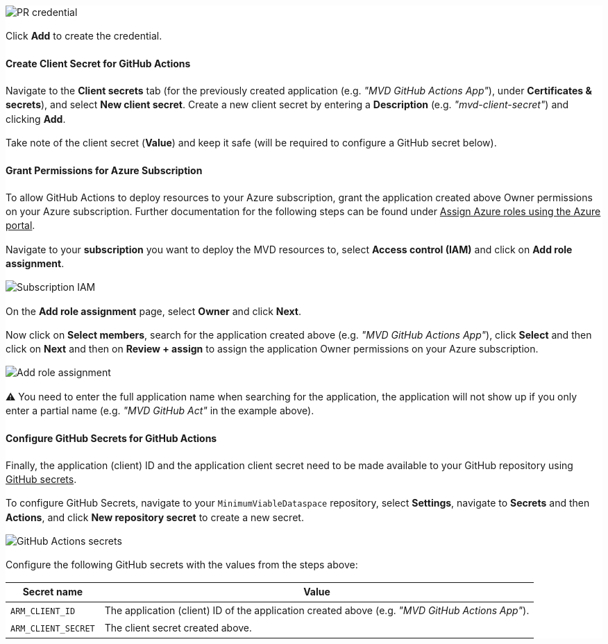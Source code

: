 ![PR credential](pr-credential.png)

Click **Add** to create the credential.

#### Create Client Secret for GitHub Actions

Navigate to the **Client secrets** tab (for the previously created application (e.g. *"MVD GitHub Actions App"*), under **Certificates & secrets**), and select **New client secret**. Create a new client secret by entering a **Description** (e.g. *"mvd-client-secret"*) and clicking **Add**.

Take note of the client secret (**Value**) and keep it safe (will be required to configure a GitHub secret below).

#### Grant Permissions for Azure Subscription

To allow GitHub Actions to deploy resources to your Azure subscription, grant the application created above Owner permissions on your Azure subscription.
Further documentation for the following steps can be found under [Assign Azure roles using the Azure portal](https://docs.microsoft.com/azure/role-based-access-control/role-assignments-portal).

Navigate to your **subscription** you want to deploy the MVD resources to, select **Access control (IAM)** and click on **Add role assignment**.

![Subscription IAM](subscription-IAM.png)

On the **Add role assignment** page, select **Owner** and click **Next**.

Now click on **Select members**, search for the application created above (e.g. *"MVD GitHub Actions App"*), click **Select** and then click on **Next** and then on **Review + assign** to assign the application Owner permissions on your Azure subscription.

![Add role assignment](add-role-assignment.png)

⚠️ You need to enter the full application name when searching for the application, the application will not show up if you only enter a partial name (e.g. *"MVD GitHub Act"* in the example above).

#### Configure GitHub Secrets for GitHub Actions

Finally, the application (client) ID and the application client secret need to be made available to your GitHub repository using [GitHub secrets](https://docs.github.com/en/actions/security-guides/encrypted-secrets).

To configure GitHub Secrets, navigate to your `MinimumViableDataspace` repository, select **Settings**, navigate to **Secrets** and then **Actions**, and click **New repository secret** to create a new secret.

![GitHub Actions secrets](GitHub-Actions-secrets.png)

Configure the following GitHub secrets with the values from the steps above:

| Secret name         | Value                                                                                           |
|---------------------|-------------------------------------------------------------------------------------------------|
| `ARM_CLIENT_ID`     | The application (client) ID of the application created above (e.g. *"MVD GitHub Actions App"*). |
| `ARM_CLIENT_SECRET` | The client secret created above.                                                                |
